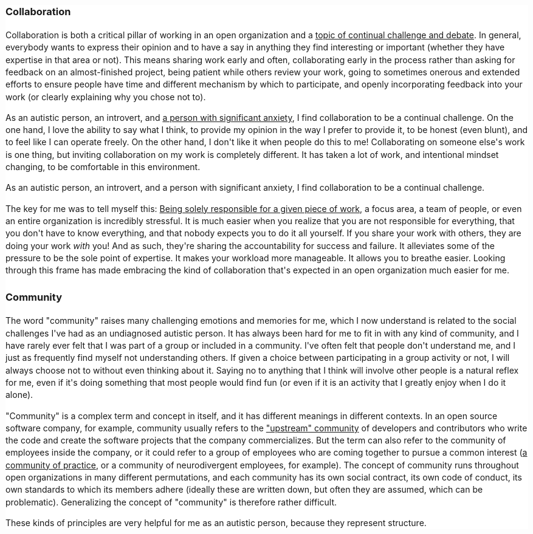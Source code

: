 ### Collaboration

Collaboration is both a critical pillar of working in an open organization and a [topic of continual challenge and debate][11]. In general, everybody wants to express their opinion and to have a say in anything they find interesting or important (whether they have expertise in that area or not). This means sharing work early and often, collaborating early in the process rather than asking for feedback on an almost-finished project, being patient while others review your work, going to sometimes onerous and extended efforts to ensure people have time and different mechanism by which to participate, and openly incorporating feedback into your work (or clearly explaining why you chose not to).

As an autistic person, an introvert, and [a person with significant anxiety][12], I find collaboration to be a continual challenge. On the one hand, I love the ability to say what I think, to provide my opinion in the way I prefer to provide it, to be honest (even blunt), and to feel like I can operate freely. On the other hand, I don't like it when people do this to me! Collaborating on someone else's work is one thing, but inviting collaboration on my work is completely different. It has taken a lot of work, and intentional mindset changing, to be comfortable in this environment.

As an autistic person, an introvert, and a person with significant anxiety, I find collaboration to be a continual challenge.

The key for me was to tell myself this: [Being solely responsible for a given piece of work][13], a focus area, a team of people, or even an entire organization is incredibly stressful. It is much easier when you realize that you are not responsible for everything, that you don't have to know everything, and that nobody expects you to do it all yourself. If you share your work with others, they are doing your work _with_ you! And as such, they're sharing the accountability for success and failure. It alleviates some of the pressure to be the sole point of expertise. It makes your workload more manageable. It allows you to breathe easier. Looking through this frame has made embracing the kind of collaboration that's expected in an open organization much easier for me.

### Community

The word "community" raises many challenging emotions and memories for me, which I now understand is related to the social challenges I've had as an undiagnosed autistic person. It has always been hard for me to fit in with any kind of community, and I have rarely ever felt that I was part of a group or included in a community. I've often felt that people don't understand me, and I just as frequently find myself not understanding others. If given a choice between participating in a group activity or not, I will always choose not to without even thinking about it. Saying no to anything that I think will involve other people is a natural reflex for me, even if it's doing something that most people would find fun (or even if it is an activity that I greatly enjoy when I do it alone).

"Community" is a complex term and concept in itself, and it has different meanings in different contexts. In an open source software company, for example, community usually refers to the ["upstream" community][14] of developers and contributors who write the code and create the software projects that the company commercializes. But the term can also refer to the community of employees inside the company, or it could refer to a group of employees who are coming together to pursue a common interest ([a community of practice][15], or a community of neurodivergent employees, for example). The concept of community runs throughout open organizations in many different permutations, and each community has its own social contract, its own code of conduct, its own standards to which its members adhere (ideally these are written down, but often they are assumed, which can be problematic). Generalizing the concept of "community" is therefore rather difficult.

These kinds of principles are very helpful for me as an autistic person, because they represent structure.


[#]: subject: "Being autistic in an open organization"
[#]: via: "https://opensource.com/open-organization/21/12/being-autistic-open-organization"
[#]: author: "Sam Knuth https://opensource.com/users/samfw"
[#]: collector: "lujun9972"
[#]: translator: " "
[#]: reviewer: " "
[#]: publisher: " "
[#]: url: " "
[a]: https://opensource.com/users/samfw
[b]: https://github.com/lujun9972
[1]: https://opensource.com/sites/default/files/styles/image-full-size/public/lead-images/LAW_EvidencedBasedIP_520x292_CS.png?itok=mmhCWuZR (a magnifying glass looking at a brain illustration)
[2]: https://www.linkedin.com/pulse/you-have-autistic-colleagues-just-dont-know-sam-knuth/
[3]: https://theopenorganization.org/definition/open-organization-definition/
[4]: https://opensource.com/open-organization/21/8/leadership-cultural-social-norms
[5]: https://opensource.com/open-organization/17/10/transparency-open-source-buffer
[6]: https://opensource.com/open-organization/17/9/building-for-inclusivity
[7]: https://opensource.com/open-organization/21/7/manage-feedback-open-project
[8]: https://opensource.com/open-organization/19/7/informal-learning-adaptability
[9]: https://opensource.com/open-organization/19/1/remote-work-inclusivity
[10]: https://opensource.com/open-organization/17/11/privilege-walk-exercise
[11]: https://opensource.com/open-organization/17/11/what-is-collaboration
[12]: https://opensource.com/open-organization/20/1/leading-openly-anxiety
[13]: https://opensource.com/open-organization/21/3/open-practices-executive-leaders
[14]: https://opensource.com/article/16/12/why-red-hat-takes-upstream-first-approach
[15]: https://opensource.com/open-organization/20/2/building-community-practice-5-steps
[16]: https://opensource.com/open-organization/18/1/balancing-accountability-and-anonymity